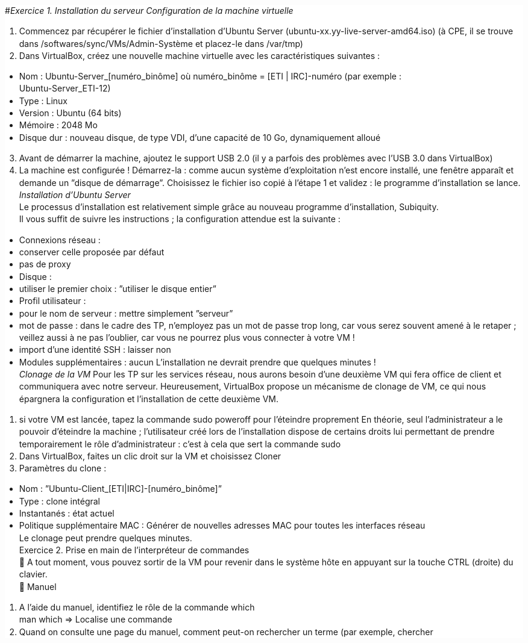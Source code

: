 #_Exercice 1. Installation du serveur_ 
_Configuration de la machine virtuelle_     
1. Commencez par récupérer le fichier d’installation d’Ubuntu Server (ubuntu-xx.yy-live-server-amd64.iso)
(à CPE, il se trouve dans /softwares/sync/VMs/Admin-Système et placez-le dans /var/tmp)  
2. Dans VirtualBox, créez une nouvelle machine virtuelle avec les caractéristiques suivantes :  
- Nom : Ubuntu-Server_[numéro_binôme] où numéro_binôme = [ETI | IRC]-numéro (par exemple :  
Ubuntu-Server_ETI-12)
- Type : Linux  
- Version : Ubuntu (64 bits)  
-  Mémoire : 2048 Mo  
-  Disque dur : nouveau disque, de type VDI, d’une capacité de 10 Go, dynamiquement alloué  
3. Avant de démarrer la machine, ajoutez le support USB 2.0 (il y a parfois des problèmes avec l’USB 3.0
dans VirtualBox)  
4. La machine est configurée ! Démarrez-la : comme aucun système d’exploitation n’est encore installé,
une fenêtre apparaît et demande un ”disque de démarrage”. Choisissez le fichier iso copié à l’étape 1
et validez : le programme d’installation se lance.  
_Installation d’Ubuntu Server_  
Le processus d’installation est relativement simple grâce au nouveau programme d’installation, Subiquity.  
Il vous suffit de suivre les instructions ; la configuration attendue est la suivante :  
- Connexions réseau :
- conserver celle proposée par défaut
- pas de proxy
- Disque :
- utiliser le premier choix : ”utiliser le disque entier”
- Profil utilisateur :
- pour le nom de serveur : mettre simplement ”serveur”
- mot de passe : dans le cadre des TP, n’employez pas un mot de passe trop long, car vous serez
souvent amené à le retaper ; veillez aussi à ne pas l’oublier, car vous ne pourrez plus vous
connecter à votre VM !
- import d’une identité SSH : laisser non
- Modules supplémentaires : aucun
L’installation ne devrait prendre que quelques minutes !  
_Clonage de la VM_
Pour les TP sur les services réseau, nous aurons besoin d’une deuxième VM qui fera office de client et
communiquera avec notre serveur. Heureusement, VirtualBox propose un mécanisme de clonage de VM, ce
qui nous épargnera la configuration et l’installation de cette deuxième VM.  
1. si votre VM est lancée, tapez la commande sudo poweroff pour l’éteindre proprement En théorie, seul
l’administrateur a le pouvoir d’éteindre la machine ; l’utilisateur créé lors de l’installation dispose de
certains droits lui permettant de prendre temporairement le rôle d’administrateur : c’est à cela que
sert la commande sudo  
2. Dans VirtualBox, faites un clic droit sur la VM et choisissez Cloner  
3. Paramètres du clone :  
- Nom : ”Ubuntu-Client_[ETI|IRC]-[numéro_binôme]”
- Type : clone intégral
- Instantanés : état actuel
- Politique supplémentaire MAC : Générer de nouvelles adresses MAC pour toutes les interfaces
réseau  
Le clonage peut prendre quelques minutes.  
Exercice 2. Prise en main de l’interpréteur de commandes  
 A tout moment, vous pouvez sortir de la VM pour revenir dans le système hôte en appuyant sur la
touche CTRL (droite) du clavier.  
 Manuel  
1. A l’aide du manuel, identifiez le rôle de la commande which  
man which ⇒ Localise une commande  
2. Quand on consulte une page du manuel, comment peut-on rechercher un terme (par exemple, chercher